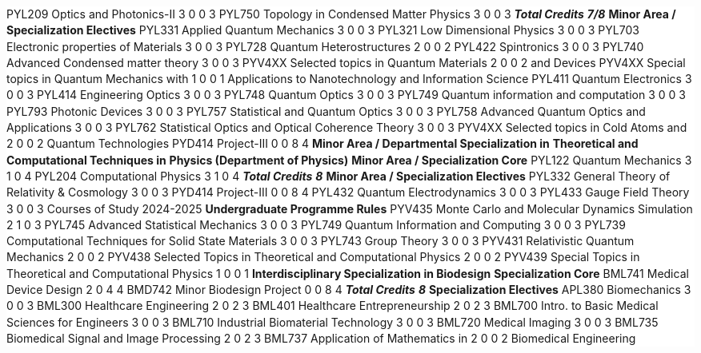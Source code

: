 PYL209 Optics and Photonics-II 3 0 0 3
PYL750 Topology in Condensed Matter Physics 3 0 0 3
_**Total Credits**_ _**7/8**_
**Minor Area / Specialization Electives**
PYL331 Applied Quantum Mechanics 3 0 0 3
PYL321 Low Dimensional Physics 3 0 0 3
PYL703 Electronic properties of Materials 3 0 0 3
PYL728 Quantum Heterostructures 2 0 0 2
PYL422 Spintronics 3 0 0 3
PYL740 Advanced Condensed matter theory 3 0 0 3
PYV4XX Selected topics in Quantum Materials 2 0 0 2
and Devices
PYV4XX Special topics in Quantum Mechanics with 1 0 0 1
Applications to Nanotechnology and
Information Science
PYL411 Quantum Electronics 3 0 0 3
PYL414 Engineering Optics 3 0 0 3
PYL748 Quantum Optics 3 0 0 3
PYL749 Quantum information and computation 3 0 0 3
PYL793 Photonic Devices 3 0 0 3
PYL757 Statistical and Quantum Optics 3 0 0 3
PYL758 Advanced Quantum Optics and Applications 3 0 0 3
PYL762 Statistical Optics and Optical Coherence Theory 3 0 0 3
PYV4XX Selected topics in Cold Atoms and 2 0 0 2
Quantum Technologies
PYD414 Project-III 0 0 8 4
**Minor Area / Departmental Specialization in**
**Theoretical and Computational Techniques in**
**Physics (Department of Physics)**
**Minor Area / Specialization Core**
PYL122 Quantum Mechanics 3 1 0 4
PYL204 Computational Physics 3 1 0 4
_**Total Credits**_ _**8**_
**Minor Area / Specialization Electives**
PYL332 General Theory of Relativity & Cosmology 3 0 0 3
PYD414 Project-III 0 0 8 4
PYL432 Quantum Electrodynamics 3 0 0 3
PYL433 Gauge Field Theory 3 0 0 3
Courses of Study 2024-2025 **Undergraduate Programme Rules**
PYV435 Monte Carlo and Molecular Dynamics Simulation 2 1 0 3
PYL745 Advanced Statistical Mechanics 3 0 0 3
PYL749 Quantum Information and Computing 3 0 0 3
PYL739 Computational Techniques for Solid State Materials 3 0 0 3
PYL743 Group Theory 3 0 0 3
PYV431 Relativistic Quantum Mechanics 2 0 0 2
PYV438 Selected Topics in Theoretical and
Computational Physics 2 0 0 2
PYV439 Special Topics in Theoretical and
Computational Physics 1 0 0 1
**Interdisciplinary Specialization in Biodesign**
**Specialization Core**
BML741 Medical Device Design 2 0 4 4
BMD742 Minor Biodesign Project 0 0 8 4
_**Total Credits**_ _**8**_
**Specialization Electives**
APL380 Biomechanics 3 0 0 3
BML300 Healthcare Engineering 2 0 2 3
BML401 Healthcare Entrepreneurship 2 0 2 3
BML700 Intro. to Basic Medical Sciences for Engineers 3 0 0 3
BML710 Industrial Biomaterial Technology 3 0 0 3
BML720 Medical Imaging 3 0 0 3
BML735 Biomedical Signal and Image Processing 2 0 2 3
BML737 Application of Mathematics in 2 0 0 2
Biomedical Engineering